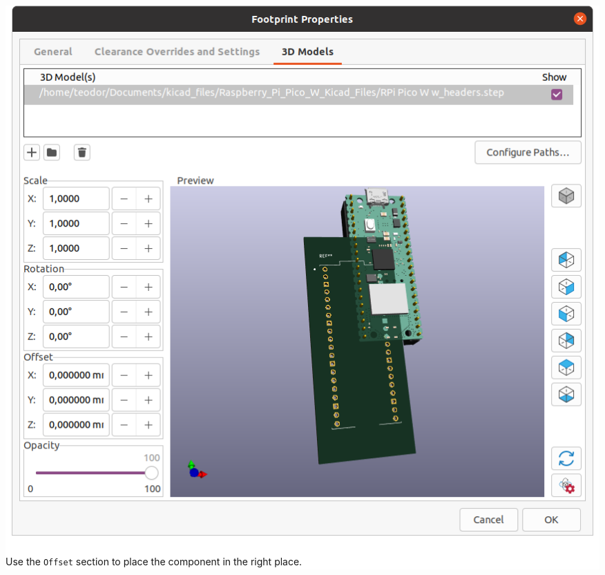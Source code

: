 ![3D model offset](images/3d_model_offset.png)
</div>

Use the `Offset` section to place the component in the right place.

<div align="center">